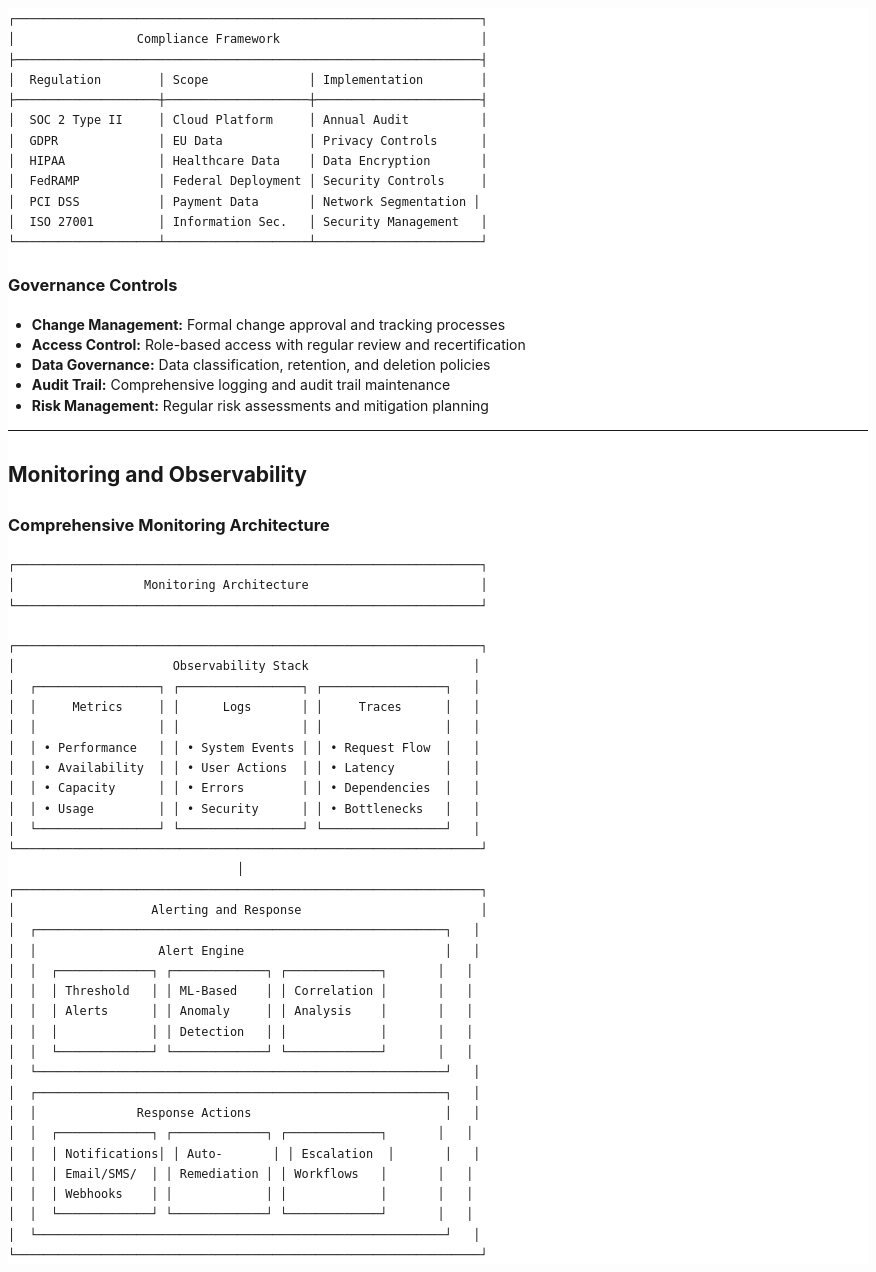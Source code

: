 ```
┌─────────────────────────────────────────────────────────────────┐
│                 Compliance Framework                            │
├─────────────────────────────────────────────────────────────────┤
│  Regulation        │ Scope              │ Implementation        │
├────────────────────┼────────────────────┼───────────────────────┤
│  SOC 2 Type II     │ Cloud Platform     │ Annual Audit          │
│  GDPR              │ EU Data            │ Privacy Controls      │
│  HIPAA             │ Healthcare Data    │ Data Encryption       │
│  FedRAMP           │ Federal Deployment │ Security Controls     │
│  PCI DSS           │ Payment Data       │ Network Segmentation │
│  ISO 27001         │ Information Sec.   │ Security Management   │
└────────────────────┴────────────────────┴───────────────────────┘
```

### Governance Controls
- **Change Management:** Formal change approval and tracking processes
- **Access Control:** Role-based access with regular review and recertification
- **Data Governance:** Data classification, retention, and deletion policies
- **Audit Trail:** Comprehensive logging and audit trail maintenance
- **Risk Management:** Regular risk assessments and mitigation planning

---

## Monitoring and Observability

### Comprehensive Monitoring Architecture

```
┌─────────────────────────────────────────────────────────────────┐
│                  Monitoring Architecture                        │
└─────────────────────────────────────────────────────────────────┘

┌─────────────────────────────────────────────────────────────────┐
│                      Observability Stack                       │
│  ┌─────────────────┐ ┌─────────────────┐ ┌─────────────────┐   │
│  │     Metrics     │ │      Logs       │ │     Traces      │   │
│  │                 │ │                 │ │                 │   │
│  │ • Performance   │ │ • System Events │ │ • Request Flow  │   │
│  │ • Availability  │ │ • User Actions  │ │ • Latency       │   │
│  │ • Capacity      │ │ • Errors        │ │ • Dependencies  │   │
│  │ • Usage         │ │ • Security      │ │ • Bottlenecks   │   │
│  └─────────────────┘ └─────────────────┘ └─────────────────┘   │
└─────────────────────────────────────────────────────────────────┘
                                │
┌─────────────────────────────────────────────────────────────────┐
│                   Alerting and Response                         │
│  ┌─────────────────────────────────────────────────────────┐   │
│  │                 Alert Engine                            │   │
│  │  ┌─────────────┐ ┌─────────────┐ ┌─────────────┐       │   │
│  │  │ Threshold   │ │ ML-Based    │ │ Correlation │       │   │
│  │  │ Alerts      │ │ Anomaly     │ │ Analysis    │       │   │
│  │  │             │ │ Detection   │ │             │       │   │
│  │  └─────────────┘ └─────────────┘ └─────────────┘       │   │
│  └─────────────────────────────────────────────────────────┘   │
│  ┌─────────────────────────────────────────────────────────┐   │
│  │              Response Actions                           │   │
│  │  ┌─────────────┐ ┌─────────────┐ ┌─────────────┐       │   │
│  │  │ Notifications│ │ Auto-       │ │ Escalation  │       │   │
│  │  │ Email/SMS/  │ │ Remediation │ │ Workflows   │       │   │
│  │  │ Webhooks    │ │             │ │             │       │   │
│  │  └─────────────┘ └─────────────┘ └─────────────┘       │   │
│  └─────────────────────────────────────────────────────────┘   │
└─────────────────────────────────────────────────────────────────┘
```